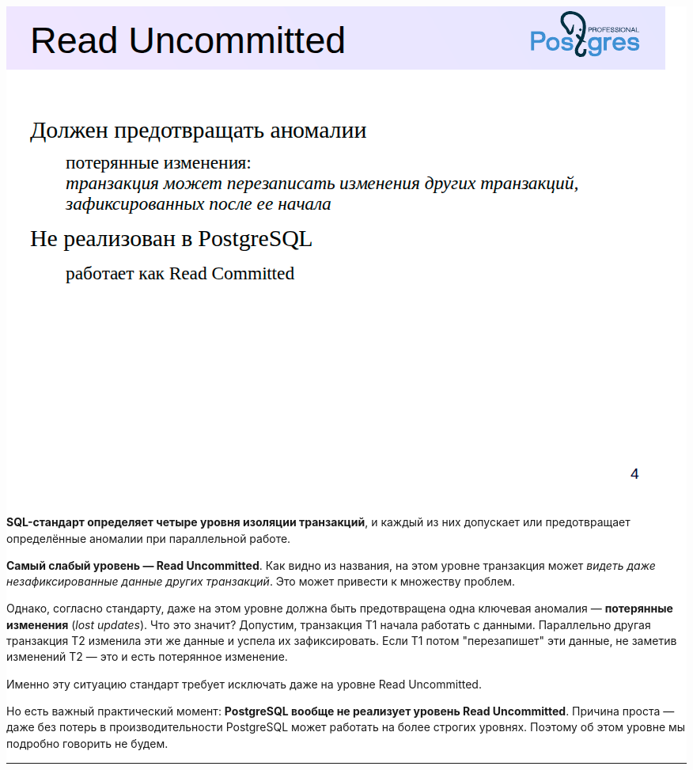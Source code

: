 ![alt text](image-13.png)




**SQL-стандарт определяет четыре уровня изоляции транзакций**, и каждый из них допускает или предотвращает определённые аномалии при параллельной работе.

**Самый слабый уровень — Read Uncommitted**. Как видно из названия, на этом уровне транзакция может *видеть даже незафиксированные данные других транзакций*. Это может привести к множеству проблем.

Однако, согласно стандарту, даже на этом уровне должна быть предотвращена одна ключевая аномалия — **потерянные изменения** (*lost updates*). Что это значит? Допустим, транзакция T1 начала работать с данными. Параллельно другая транзакция T2 изменила эти же данные и успела их зафиксировать. Если T1 потом "перезапишет" эти данные, не заметив изменений T2 — это и есть потерянное изменение.

Именно эту ситуацию стандарт требует исключать даже на уровне Read Uncommitted.

Но есть важный практический момент:
**PostgreSQL вообще не реализует уровень Read Uncommitted**. Причина проста — даже без потерь в производительности PostgreSQL может работать на более строгих уровнях. Поэтому об этом уровне мы подробно говорить не будем.

---
